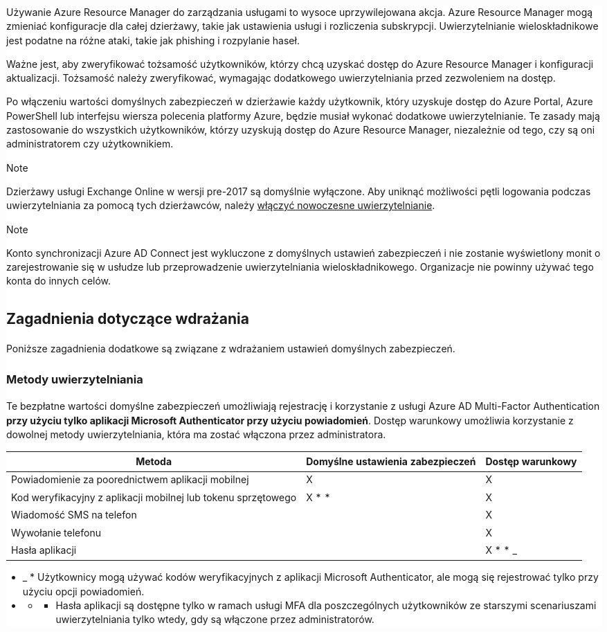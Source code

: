 Używanie Azure Resource Manager do zarządzania usługami to wysoce uprzywilejowana akcja. Azure Resource Manager mogą zmieniać konfiguracje dla całej dzierżawy, takie jak ustawienia usługi i rozliczenia subskrypcji. Uwierzytelnianie wieloskładnikowe jest podatne na różne ataki, takie jak phishing i rozpylanie haseł. 

Ważne jest, aby zweryfikować tożsamość użytkowników, którzy chcą uzyskać dostęp do Azure Resource Manager i konfiguracji aktualizacji. Tożsamość należy zweryfikować, wymagając dodatkowego uwierzytelniania przed zezwoleniem na dostęp.

Po włączeniu wartości domyślnych zabezpieczeń w dzierżawie każdy użytkownik, który uzyskuje dostęp do Azure Portal, Azure PowerShell lub interfejsu wiersza polecenia platformy Azure, będzie musiał wykonać dodatkowe uwierzytelnianie. Te zasady mają zastosowanie do wszystkich użytkowników, którzy uzyskują dostęp do Azure Resource Manager, niezależnie od tego, czy są oni administratorem czy użytkownikiem. 

> [!NOTE]
> Dzierżawy usługi Exchange Online w wersji pre-2017 są domyślnie wyłączone. Aby uniknąć możliwości pętli logowania podczas uwierzytelniania za pomocą tych dzierżawców, należy [włączyć nowoczesne uwierzytelnianie](/exchange/clients-and-mobile-in-exchange-online/enable-or-disable-modern-authentication-in-exchange-online).

> [!NOTE]
> Konto synchronizacji Azure AD Connect jest wykluczone z domyślnych ustawień zabezpieczeń i nie zostanie wyświetlony monit o zarejestrowanie się w usłudze lub przeprowadzenie uwierzytelniania wieloskładnikowego. Organizacje nie powinny używać tego konta do innych celów.

## <a name="deployment-considerations"></a>Zagadnienia dotyczące wdrażania

Poniższe zagadnienia dodatkowe są związane z wdrażaniem ustawień domyślnych zabezpieczeń.

### <a name="authentication-methods"></a>Metody uwierzytelniania

Te bezpłatne wartości domyślne zabezpieczeń umożliwiają rejestrację i korzystanie z usługi Azure AD Multi-Factor Authentication **przy użyciu tylko aplikacji Microsoft Authenticator przy użyciu powiadomień**. Dostęp warunkowy umożliwia korzystanie z dowolnej metody uwierzytelniania, która ma zostać włączona przez administratora.

| Metoda | Domyślne ustawienia zabezpieczeń | Dostęp warunkowy |
| --- | --- | --- |
| Powiadomienie za poorednictwem aplikacji mobilnej | X | X |
| Kod weryfikacyjny z aplikacji mobilnej lub tokenu sprzętowego | X * * | X |
| Wiadomość SMS na telefon |   | X |
| Wywołanie telefonu |   | X |
| Hasła aplikacji |   | X * * _ |

- _ * Użytkownicy mogą używać kodów weryfikacyjnych z aplikacji Microsoft Authenticator, ale mogą się rejestrować tylko przy użyciu opcji powiadomień.
- * * Hasła aplikacji są dostępne tylko w ramach usługi MFA dla poszczególnych użytkowników ze starszymi scenariuszami uwierzytelniania tylko wtedy, gdy są włączone przez administratorów.
